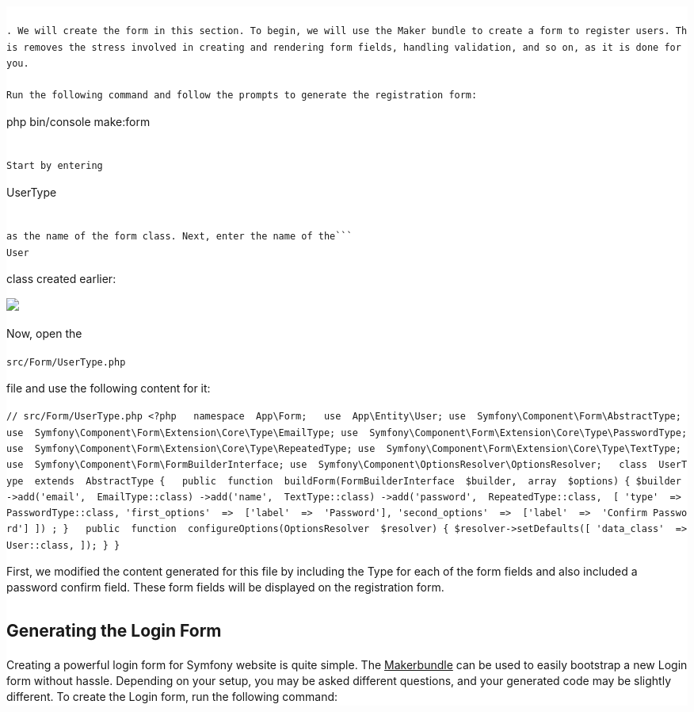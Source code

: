 ```

. We will create the form in this section. To begin, we will use the Maker bundle to create a form to register users. This removes the stress involved in creating and rendering form fields, handling validation, and so on, as it is done for you.

Run the following command and follow the prompts to generate the registration form:

```
php bin/console make:form
```

Start by entering

```
UserType
```

as the name of the form class. Next, enter the name of the```
User
```

class created earlier:

![](https://images.ctfassets.net/23aumh6u8s0i/6MW5nYRsziYnSSfmTh3MEN/3406da411c2ccc3da459f38e43e0e927/symfony-make-form)

Now, open the

```
src/Form/UserType.php
```

file and use the following content for it:

```
// src/Form/UserType.php <?php   namespace  App\Form;   use  App\Entity\User; use  Symfony\Component\Form\AbstractType; use  Symfony\Component\Form\Extension\Core\Type\EmailType; use  Symfony\Component\Form\Extension\Core\Type\PasswordType; use  Symfony\Component\Form\Extension\Core\Type\RepeatedType; use  Symfony\Component\Form\Extension\Core\Type\TextType; use  Symfony\Component\Form\FormBuilderInterface; use  Symfony\Component\OptionsResolver\OptionsResolver;   class  UserType  extends  AbstractType {   public  function  buildForm(FormBuilderInterface  $builder,  array  $options) { $builder ->add('email',  EmailType::class) ->add('name',  TextType::class) ->add('password',  RepeatedType::class,  [ 'type'  =>  PasswordType::class, 'first_options'  =>  ['label'  =>  'Password'], 'second_options'  =>  ['label'  =>  'Confirm Password'] ]) ; }   public  function  configureOptions(OptionsResolver  $resolver) { $resolver->setDefaults([ 'data_class'  =>  User::class, ]); } }
```

First, we modified the content generated for this file by including the Type for each of the form fields and also included a password confirm field. These form fields will be displayed on the registration form.

Generating the Login Form
-------------------------

Creating a powerful login form for Symfony website is quite simple. The [Makerbundle](https://symfony.com/doc/current/bundles/SymfonyMakerBundle/index.html) can be used to easily bootstrap a new Login form without hassle. Depending on your setup, you may be asked different questions, and your generated code may be slightly different. To create the Login form, run the following command:
